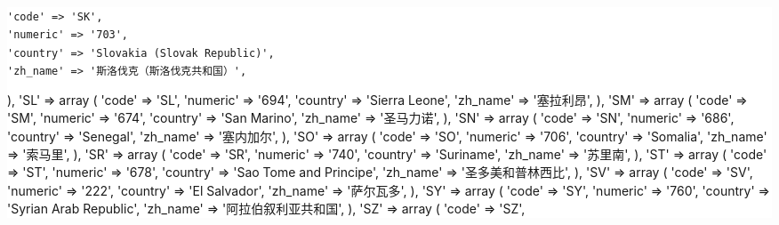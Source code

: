     'code' => 'SK',
    'numeric' => '703',
    'country' => 'Slovakia (Slovak Republic)',
    'zh_name' => '斯洛伐克（斯洛伐克共和国）',
  ),
  'SL' =>
  array (
    'code' => 'SL',
    'numeric' => '694',
    'country' => 'Sierra Leone',
    'zh_name' => '塞拉利昂',
  ),
  'SM' =>
  array (
    'code' => 'SM',
    'numeric' => '674',
    'country' => 'San Marino',
    'zh_name' => '圣马力诺',
  ),
  'SN' =>
  array (
    'code' => 'SN',
    'numeric' => '686',
    'country' => 'Senegal',
    'zh_name' => '塞内加尔',
  ),
  'SO' =>
  array (
    'code' => 'SO',
    'numeric' => '706',
    'country' => 'Somalia',
    'zh_name' => '索马里',
  ),
  'SR' =>
  array (
    'code' => 'SR',
    'numeric' => '740',
    'country' => 'Suriname',
    'zh_name' => '苏里南',
  ),
  'ST' =>
  array (
    'code' => 'ST',
    'numeric' => '678',
    'country' => 'Sao Tome and Principe',
    'zh_name' => '圣多美和普林西比',
  ),
  'SV' =>
  array (
    'code' => 'SV',
    'numeric' => '222',
    'country' => 'El Salvador',
    'zh_name' => '萨尔瓦多',
  ),
  'SY' =>
  array (
    'code' => 'SY',
    'numeric' => '760',
    'country' => 'Syrian Arab Republic',
    'zh_name' => '阿拉伯叙利亚共和国',
  ),
  'SZ' =>
  array (
    'code' => 'SZ',